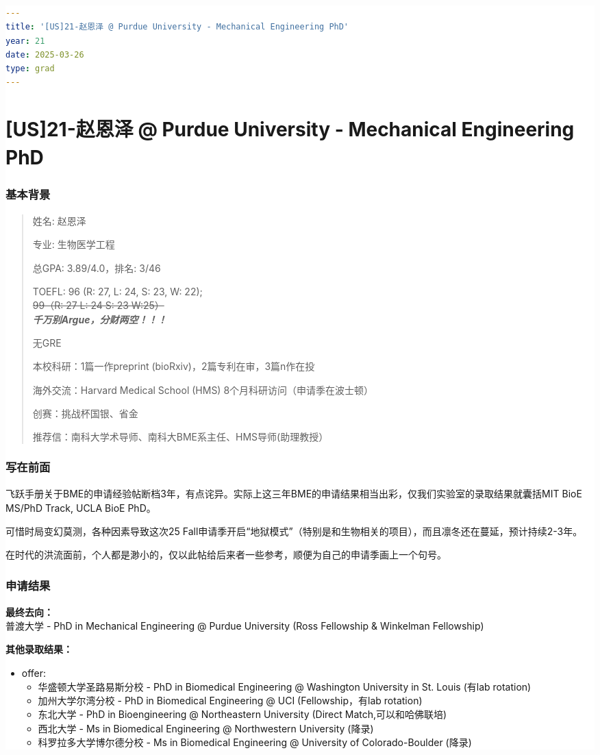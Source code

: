```yaml
---
title: '[US]21-赵恩泽 @ Purdue University - Mechanical Engineering PhD'
year: 21
date: 2025-03-26
type: grad
---
```


# [US]21-赵恩泽 @ Purdue University - Mechanical Engineering PhD

 

### 基本背景

>  姓名: 赵恩泽
>
> 专业: 生物医学工程
>
> 总GPA: 3.89/4.0，排名: 3/46
>
> TOEFL: 96 (R: 27, L: 24, S: 23, W: 22); <br>
>~~99（R: 27 L: 24 S: 23 W:25）~~<br>
> **_千万别Argue，分财两空！！！_**
>
>无GRE
>
> 本校科研：1篇一作preprint (bioRxiv)，2篇专利在审，3篇n作在投
>
> 海外交流：Harvard Medical School (HMS) 8个月科研访问（申请季在波士顿）
>
> 创赛：挑战杯国银、省金
>
>推荐信：南科大学术导师、南科大BME系主任、HMS导师(助理教授）

### 写在前面
飞跃手册关于BME的申请经验帖断档3年，有点诧异。实际上这三年BME的申请结果相当出彩，仅我们实验室的录取结果就囊括MIT BioE MS/PhD Track, UCLA BioE PhD。

可惜时局变幻莫测，各种因素导致这次25 Fall申请季开启“地狱模式”（特别是和生物相关的项目），而且凛冬还在蔓延，预计持续2-3年。

在时代的洪流面前，个人都是渺小的，仅以此帖给后来者一些参考，顺便为自己的申请季画上一个句号。

### 申请结果

**最终去向：**<br>
普渡大学 - PhD in Mechanical Engineering @ Purdue University (Ross Fellowship & Winkelman Fellowship) 

**其他录取结果：**

* offer:
  * 华盛顿大学圣路易斯分校 - PhD in Biomedical Engineering @ Washington University in St. Louis (有lab rotation)
  * 加州大学尔湾分校 - PhD in Biomedical Engineering @ UCI (Fellowship，有lab rotation)
  * 东北大学 - PhD in Bioengineering @ Northeastern University (Direct Match,可以和哈佛联培)
  * 西北大学 - Ms in Biomedical Engineering @ Northwestern University (降录)
  * 科罗拉多大学博尔德分校 - Ms in Biomedical Engineering @ University of Colorado-Boulder (降录)
